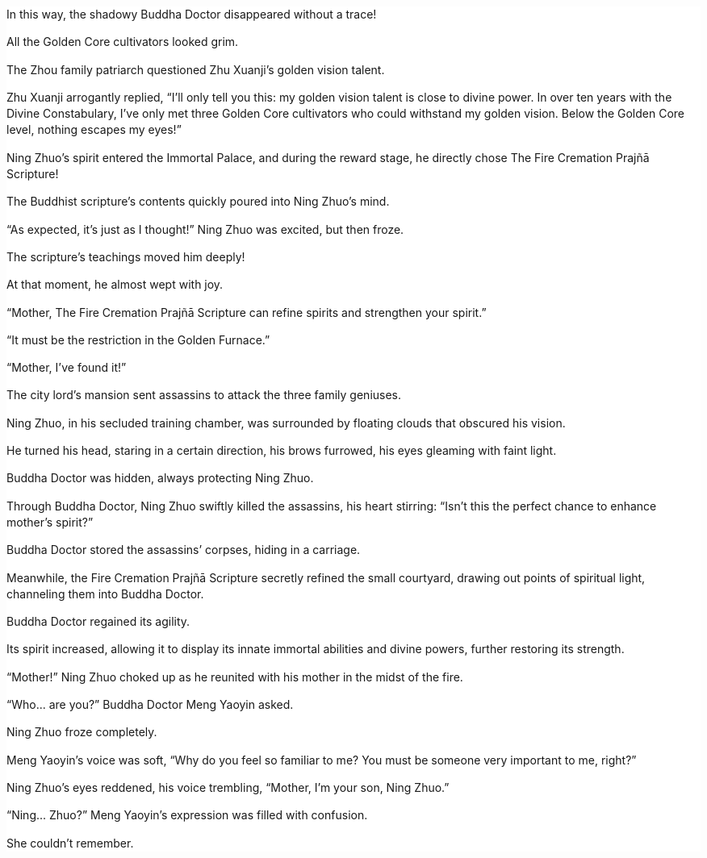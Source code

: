 In this way, the shadowy Buddha Doctor disappeared without a trace!

All the Golden Core cultivators looked grim.

The Zhou family patriarch questioned Zhu Xuanji’s golden vision talent.

Zhu Xuanji arrogantly replied, “I’ll only tell you this: my golden vision talent is close to divine power. In over ten years with the Divine Constabulary, I’ve only met three Golden Core cultivators who could withstand my golden vision. Below the Golden Core level, nothing escapes my eyes!”

Ning Zhuo’s spirit entered the Immortal Palace, and during the reward stage, he directly chose The Fire Cremation Prajñā Scripture!

The Buddhist scripture’s contents quickly poured into Ning Zhuo’s mind.

“As expected, it’s just as I thought!” Ning Zhuo was excited, but then froze.

The scripture’s teachings moved him deeply!

At that moment, he almost wept with joy.

“Mother, The Fire Cremation Prajñā Scripture can refine spirits and strengthen your spirit.”

“It must be the restriction in the Golden Furnace.”

“Mother, I’ve found it!”

The city lord’s mansion sent assassins to attack the three family geniuses.

Ning Zhuo, in his secluded training chamber, was surrounded by floating clouds that obscured his vision.

He turned his head, staring in a certain direction, his brows furrowed, his eyes gleaming with faint light.

Buddha Doctor was hidden, always protecting Ning Zhuo.

Through Buddha Doctor, Ning Zhuo swiftly killed the assassins, his heart stirring: “Isn’t this the perfect chance to enhance mother’s spirit?”

Buddha Doctor stored the assassins’ corpses, hiding in a carriage.

Meanwhile, the Fire Cremation Prajñā Scripture secretly refined the small courtyard, drawing out points of spiritual light, channeling them into Buddha Doctor.

Buddha Doctor regained its agility.

Its spirit increased, allowing it to display its innate immortal abilities and divine powers, further restoring its strength.

“Mother!” Ning Zhuo choked up as he reunited with his mother in the midst of the fire.

“Who... are you?” Buddha Doctor Meng Yaoyin asked.

Ning Zhuo froze completely.

Meng Yaoyin’s voice was soft, “Why do you feel so familiar to me? You must be someone very important to me, right?”

Ning Zhuo’s eyes reddened, his voice trembling, “Mother, I’m your son, Ning Zhuo.”

“Ning... Zhuo?” Meng Yaoyin’s expression was filled with confusion.

She couldn’t remember.